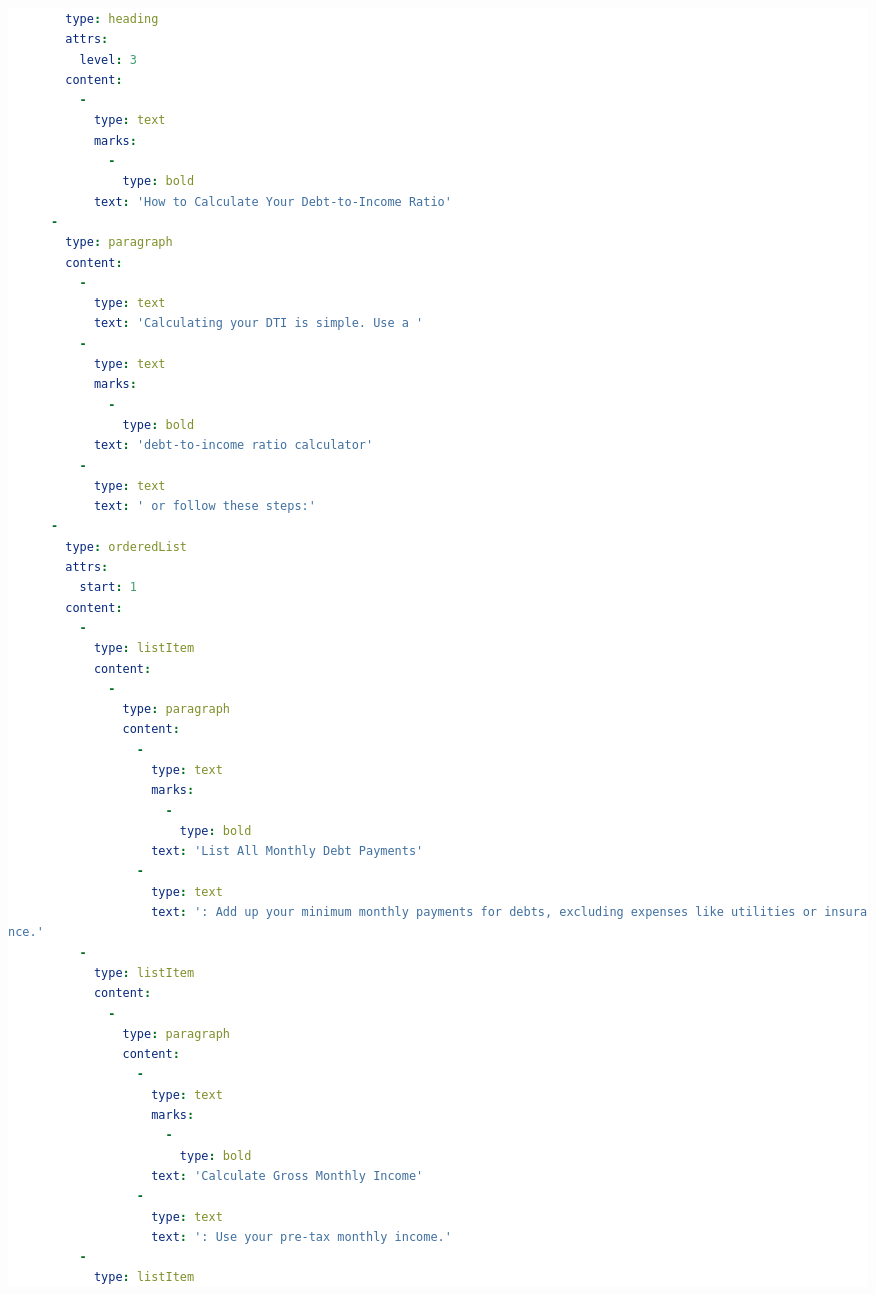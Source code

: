 ```yaml
        type: heading
        attrs:
          level: 3
        content:
          -
            type: text
            marks:
              -
                type: bold
            text: 'How to Calculate Your Debt-to-Income Ratio'
      -
        type: paragraph
        content:
          -
            type: text
            text: 'Calculating your DTI is simple. Use a '
          -
            type: text
            marks:
              -
                type: bold
            text: 'debt-to-income ratio calculator'
          -
            type: text
            text: ' or follow these steps:'
      -
        type: orderedList
        attrs:
          start: 1
        content:
          -
            type: listItem
            content:
              -
                type: paragraph
                content:
                  -
                    type: text
                    marks:
                      -
                        type: bold
                    text: 'List All Monthly Debt Payments'
                  -
                    type: text
                    text: ': Add up your minimum monthly payments for debts, excluding expenses like utilities or insurance.'
          -
            type: listItem
            content:
              -
                type: paragraph
                content:
                  -
                    type: text
                    marks:
                      -
                        type: bold
                    text: 'Calculate Gross Monthly Income'
                  -
                    type: text
                    text: ': Use your pre-tax monthly income.'
          -
            type: listItem
```